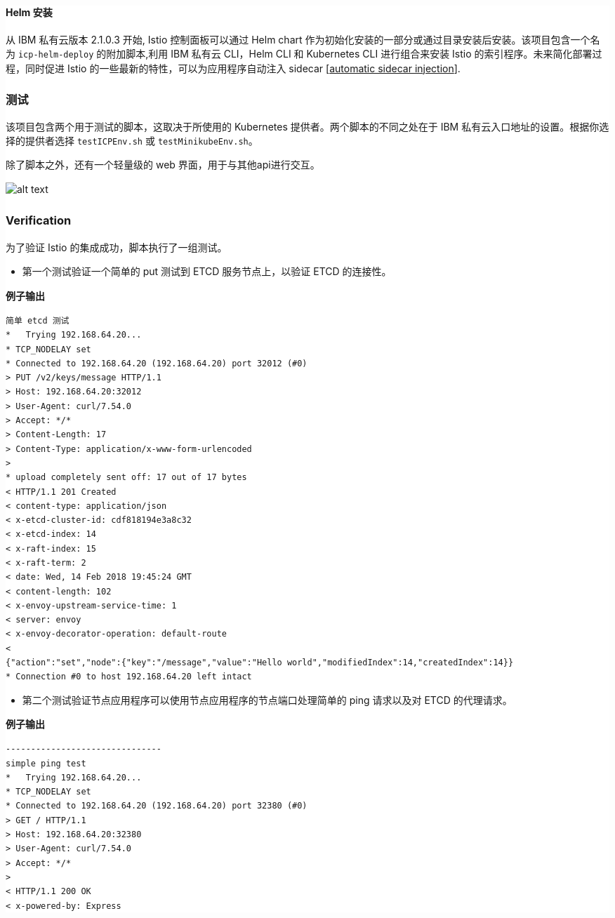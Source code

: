 #### Helm 安装
从 IBM 私有云版本 2.1.0.3 开始, Istio 控制面板可以通过 Helm chart 作为初始化安装的一部分或通过目录安装后安装。该项目包含一个名为 ```icp-helm-deploy``` 的附加脚本,利用 IBM 私有云 CLI，Helm CLI 和 Kubernetes CLI 进行组合来安装 Istio 的索引程序。未来简化部署过程，同时促进 Istio 的一些最新的特性，可以为应用程序自动注入 sidecar [[automatic sidecar injection](https://istio.io/docs/setup/kubernetes/sidecar-injection.html#automatic-sidecar-injection)].

### 测试
该项目包含两个用于测试的脚本，这取决于所使用的 Kubernetes 提供者。两个脚本的不同之处在于 IBM 私有云入口地址的设置。根据你选择的提供者选择 ```testICPEnv.sh``` 或 ```testMinikubeEnv.sh```。
  
除了脚本之外，还有一个轻量级的 web 界面，用于与其他api进行交互。

![alt text][ui]

### Verification 
为了验证 Istio 的集成成功，脚本执行了一组测试。

- 第一个测试验证一个简单的 put 测试到 ETCD 服务节点上，以验证 ETCD 的连接性。

**例子输出**
```
简单 etcd 测试
*   Trying 192.168.64.20...
* TCP_NODELAY set
* Connected to 192.168.64.20 (192.168.64.20) port 32012 (#0)
> PUT /v2/keys/message HTTP/1.1
> Host: 192.168.64.20:32012
> User-Agent: curl/7.54.0
> Accept: */*
> Content-Length: 17
> Content-Type: application/x-www-form-urlencoded
> 
* upload completely sent off: 17 out of 17 bytes
< HTTP/1.1 201 Created
< content-type: application/json
< x-etcd-cluster-id: cdf818194e3a8c32
< x-etcd-index: 14
< x-raft-index: 15
< x-raft-term: 2
< date: Wed, 14 Feb 2018 19:45:24 GMT
< content-length: 102
< x-envoy-upstream-service-time: 1
< server: envoy
< x-envoy-decorator-operation: default-route
< 
{"action":"set","node":{"key":"/message","value":"Hello world","modifiedIndex":14,"createdIndex":14}}
* Connection #0 to host 192.168.64.20 left intact
``` 
- 第二个测试验证节点应用程序可以使用节点应用程序的节点端口处理简单的 ping 请求以及对 ETCD 的代理请求。

**例子输出**
```
-------------------------------
simple ping test
*   Trying 192.168.64.20...
* TCP_NODELAY set
* Connected to 192.168.64.20 (192.168.64.20) port 32380 (#0)
> GET / HTTP/1.1
> Host: 192.168.64.20:32380
> User-Agent: curl/7.54.0
> Accept: */*
> 
< HTTP/1.1 200 OK
< x-powered-by: Express
```

[grafana]: https://github.com/todkap/istio-index-conf2018/blob/master/images/loadtest_grafana.png "Load Test Grafana"
[prometheus]: https://github.com/todkap/istio-index-conf2018/blob/master/images/loadtest_prometheus.png "Load Test Prometheus"
[weavescope]: https://github.com/todkap/istio-index-conf2018/blob/master/images/weavescope.png "Weave Scope"
[kiali]: https://github.com/todkap/istio-index-conf2018/blob/master/images/loadtest_kiali.png "Kiali Console"
[israel]: https://github.com/todkap/istio-index-conf2018/blob/master/images/1397375_910870955327_147651637_o.jpg "Israel"
[ui]: https://github.com/todkap/istio-index-conf2018/blob/master/images/ui.png "Simple Form"